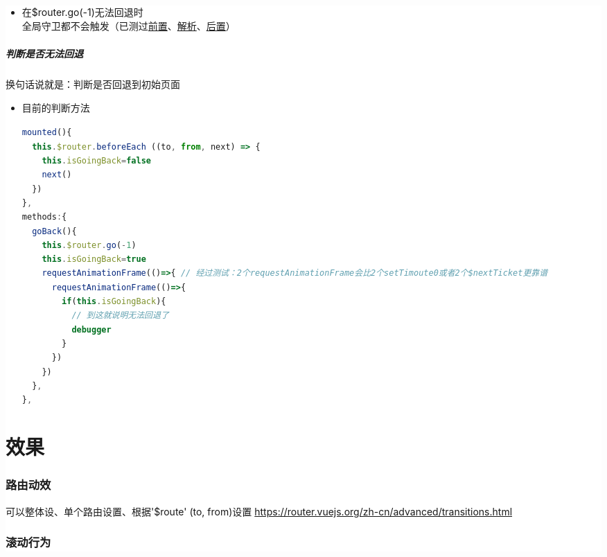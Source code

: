 - 在$router.go(-1)无法回退时  
  全局守卫都不会触发（已测过[前置](https://router.vuejs.org/zh/guide/advanced/navigation-guards.html#%E5%85%A8%E5%B1%80%E5%89%8D%E7%BD%AE%E5%AE%88%E5%8D%AB)、[解析](https://router.vuejs.org/zh/guide/advanced/navigation-guards.html#%E5%85%A8%E5%B1%80%E8%A7%A3%E6%9E%90%E5%AE%88%E5%8D%AB)、[后置](https://router.vuejs.org/zh/guide/advanced/navigation-guards.html#%E5%85%A8%E5%B1%80%E5%90%8E%E7%BD%AE%E9%92%A9%E5%AD%90)）



##### 判断是否无法回退  

换句话说就是：判断是否回退到初始页面

- 目前的判断方法  

  ```js
  mounted(){
    this.$router.beforeEach ((to, from, next) => {
      this.isGoingBack=false
      next()
    })
  },
  methods:{
    goBack(){
      this.$router.go(-1)
      this.isGoingBack=true
      requestAnimationFrame(()=>{ // 经过测试：2个requestAnimationFrame会比2个setTimoute0或者2个$nextTicket更靠谱
        requestAnimationFrame(()=>{
          if(this.isGoingBack){
            // 到这就说明无法回退了
            debugger
          }
        })
      })
    },
  },
  ```

  





# 效果





### 路由动效

可以整体设、单个路由设置、根据'$route' (to, from)设置
https://router.vuejs.org/zh-cn/advanced/transitions.html





### 滚动行为

